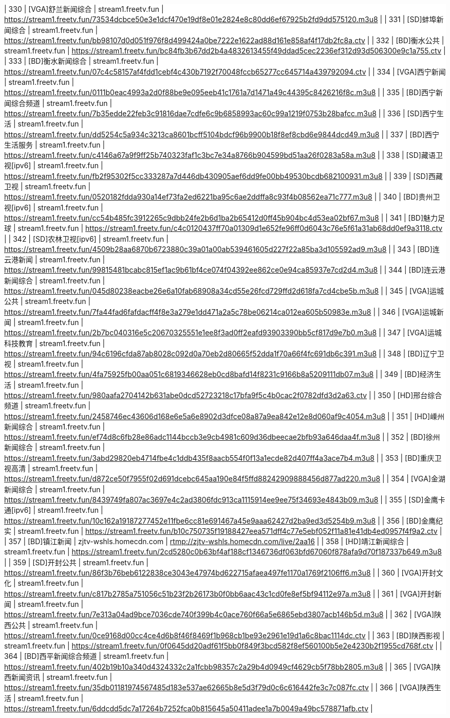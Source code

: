 | 330 | [VGA]舒兰新闻综合 | stream1.freetv.fun | <https://stream1.freetv.fun/73534dcbce50e3e1dcf470e19df8e01e2824e8c80dd6ef67925b2fd9dd575120.m3u8> |
| 331 | [SD]蚌埠新闻综合 | stream1.freetv.fun | <https://stream1.freetv.fun/bb98107d0d051f976f8d499424a0be7222e1622ad88d161e858af4f17db2fc8a.ctv> |
| 332 | [BD]衡水公共 | stream1.freetv.fun | <https://stream1.freetv.fun/bc84fb3b67dd2b4a4832613455f49ddad5cec2236ef312d93d506300e9c1a755.ctv> |
| 333 | [BD]衡水新闻综合 | stream1.freetv.fun | <https://stream1.freetv.fun/07c4c58157af4fdd1cebf4c430b7192f70048fccb65277cc645714a439792094.ctv> |
| 334 | [VGA]西宁新闻 | stream1.freetv.fun | <https://stream1.freetv.fun/0111b0eac4993a2d0f88be9e095eeb41c1761a7d1471a49c44395c8426216f8c.m3u8> |
| 335 | [BD]西宁新闻综合频道 | stream1.freetv.fun | <https://stream1.freetv.fun/7b35edde22feb3c91816dae7cdfe6c9b6858993ac60c99a1219f0753b28bafcc.m3u8> |
| 336 | [SD]西宁生活 | stream1.freetv.fun | <https://stream1.freetv.fun/dd5254c5a934c3213ca8601bcff5104bdcf96b9900b18f8ef8cbd6e9844dcd49.m3u8> |
| 337 | [BD]西宁生活服务 | stream1.freetv.fun | <https://stream1.freetv.fun/c4146a67a9f9ff25b740323faf1c3bc7e34a8766b904599bd51aa26f0283a58a.m3u8> |
| 338 | [SD]藏语卫视[ipv6] | stream1.freetv.fun | <https://stream1.freetv.fun/fb2f95302f5cc333287a7d446db430905aef6dd9fe00bb49530bcdb682100931.m3u8> |
| 339 | [SD]西藏卫视 | stream1.freetv.fun | <https://stream1.freetv.fun/0520182fdda930a14ef73fa2ed6221ba95c6ae2ddffa8c93f4b08562ea71c777.m3u8> |
| 340 | [BD]贵州卫视[ipv6] | stream1.freetv.fun | <https://stream1.freetv.fun/cc54b485fc3912265c9dbb24fe2b6d1ba2b65412d0ff45b904bc4d53ea02bf67.m3u8> |
| 341 | [BD]魅力足球 | stream1.freetv.fun | <https://stream1.freetv.fun/c4c0120437ff70a01309d1e652fe96ff0d6043c76e5f61a31ab68dd0ef9a3118.ctv> |
| 342 | [SD]农林卫视[ipv6] | stream1.freetv.fun | <https://stream1.freetv.fun/4509b28aa6870b6723880c39a01a00ab539461605d227f22a85ba3d105592ad9.m3u8> |
| 343 | [BD]连云港新闻 | stream1.freetv.fun | <https://stream1.freetv.fun/99815481bcabc815ef1ac9b61bf4ce074f04392ee862ce0e94ca85937e7cd2d4.m3u8> |
| 344 | [BD]连云港新闻综合 | stream1.freetv.fun | <https://stream1.freetv.fun/045d80238eacbe26e6a10fab68908a34cd55e26fcd729ffd2d618fa7cd4cbe5b.m3u8> |
| 345 | [VGA]运城公共 | stream1.freetv.fun | <https://stream1.freetv.fun/7fa44fad6fafdacff4f8e3a279e1dd471a2a5c78be06214ca012ea605b50983e.m3u8> |
| 346 | [VGA]运城新闻 | stream1.freetv.fun | <https://stream1.freetv.fun/2b7bc040316e5c20670325551e1ee8f3ad0ff2eafd93903390bb5cf817d9e7b0.m3u8> |
| 347 | [VGA]运城科技教育 | stream1.freetv.fun | <https://stream1.freetv.fun/94c6196cfda87ab8028c092d0a70eb2d80665f52dda1f70a66f4fc691db6c391.m3u8> |
| 348 | [BD]辽宁卫视 | stream1.freetv.fun | <https://stream1.freetv.fun/4fa75925fb00aa051c6819346628eb0cd8bafd14f8231c9166b8a5209111db07.m3u8> |
| 349 | [BD]经济生活 | stream1.freetv.fun | <https://stream1.freetv.fun/980aafa2704142b631abe0dcd52723218c17bfa9f5c4b0cac2f0782dfd3d2a63.ctv> |
| 350 | [HD]邢台综合频道 | stream1.freetv.fun | <https://stream1.freetv.fun/2458746ec43606d168e6e5a6e8902d3dfce08a87a9ea842e12e8d060af9c4054.m3u8> |
| 351 | [HD]嵊州新闻综合 | stream1.freetv.fun | <https://stream1.freetv.fun/ef74d8c6fb28e86adc1144bccb3e9cb4981c609d36dbeecae2bfb93a646daa4f.m3u8> |
| 352 | [BD]徐州新闻综合 | stream1.freetv.fun | <https://stream1.freetv.fun/3abd29820eb4714fbe4c1ddb435f8aacb554f0f13a1ecde82d407ff4a3ace7b4.m3u8> |
| 353 | [BD]重庆卫视高清 | stream1.freetv.fun | <https://stream1.freetv.fun/d872ce50f7955f02d691dcebc645aa190e84f5ffd88242909888456d877ad220.m3u8> |
| 354 | [VGA]金湖新闻综合 | stream1.freetv.fun | <https://stream1.freetv.fun/8439749fa807ac3697e4c2ad3806fdc913ca1115914ee9ee75f34693e4843b09.m3u8> |
| 355 | [SD]金鹰卡通[ipv6] | stream1.freetv.fun | <https://stream1.freetv.fun/10c162a19187277452e11fbe6cc81e691467a45e9aaa62427d2ba9ed3d5254b9.m3u8> |
| 356 | [BD]金鹰纪实 | stream1.freetv.fun | <https://stream1.freetv.fun/b10c750735f19188427eea571dff4c77e5ebf052f11a81e41db4ed0957f4f9a2.ctv> |
| 357 | [BD]镇江新闻 | zjtv-wshls.homecdn.com | <rtmp://zjtv-wshls.homecdn.com/live/2aa16> |
| 358 | [HD]靖江新闻综合 | stream1.freetv.fun | <https://stream1.freetv.fun/2cd5280c0b63bf4af188cf1346736df063bfd67060f878afa9d70f187337b649.m3u8> |
| 359 | [SD]开封公共 | stream1.freetv.fun | <https://stream1.freetv.fun/86f3b76beb6122838ce3043e47974bd622715afaea497fe1170a1769f2106ff6.m3u8> |
| 360 | [VGA]开封文化 | stream1.freetv.fun | <https://stream1.freetv.fun/c817b2785a751056c51b23f2b26173b0f0bb6aac43c1cd0fe8ef5bf94112e97a.m3u8> |
| 361 | [VGA]开封新闻 | stream1.freetv.fun | <https://stream1.freetv.fun/7e313a04ad9bce7036cde740f399b4c0ace760f66a5e6865ebd3807acb146b5d.m3u8> |
| 362 | [VGA]陕西公共 | stream1.freetv.fun | <https://stream1.freetv.fun/0ce9168d00cc4ce4d6b8f46f8469f1b968cb1be93e2961e19d1a6c8bac1114dc.ctv> |
| 363 | [BD]陕西影视 | stream1.freetv.fun | <https://stream1.freetv.fun/0f0645dd20adf61f5bb0f849f3bcd582f8ef560100b5e2e4230b2f1955cd768f.ctv> |
| 364 | [BD]西平新闻综合频道 | stream1.freetv.fun | <https://stream1.freetv.fun/402b19b10a340d4324332c2a1fcbb98357c2a29b4d0949cf4629cb5f78bb2805.m3u8> |
| 365 | [VGA]陕西新闻资讯 | stream1.freetv.fun | <https://stream1.freetv.fun/35db01181974567485d183e537ae62665b8e5d3f79d0c6c616442fe3c7c087fc.ctv> |
| 366 | [VGA]陕西生活 | stream1.freetv.fun | <https://stream1.freetv.fun/6ddcdd5dc7a17264b7252fca0b815645a50411adee1a7b0049a49bc578871afb.ctv> |
